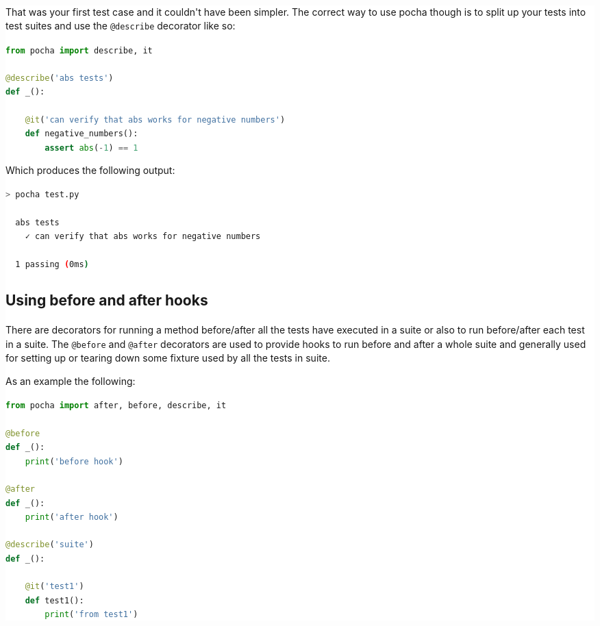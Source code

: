 That was your first test case and it couldn't have been simpler. The correct
way to use pocha though is to split up your tests into test suites and use the
`@describe` decorator like so:

```python
from pocha import describe, it

@describe('abs tests')
def _():

    @it('can verify that abs works for negative numbers')
    def negative_numbers():
        assert abs(-1) == 1
```

Which produces the following output:

```bash
> pocha test.py

  abs tests
    ✓ can verify that abs works for negative numbers

  1 passing (0ms)

```

## Using before and after hooks

There are decorators for running a method before/after all the tests have
executed in a suite or also to run before/after each test in a suite. The
`@before` and `@after` decorators are used to provide hooks to run before and
after a whole suite and generally used for setting up or tearing down some
fixture used by all the tests in suite.

As an example the following:

```python
from pocha import after, before, describe, it

@before
def _():
    print('before hook')

@after
def _():
    print('after hook')

@describe('suite')
def _():

    @it('test1')
    def test1():
        print('from test1')
```
